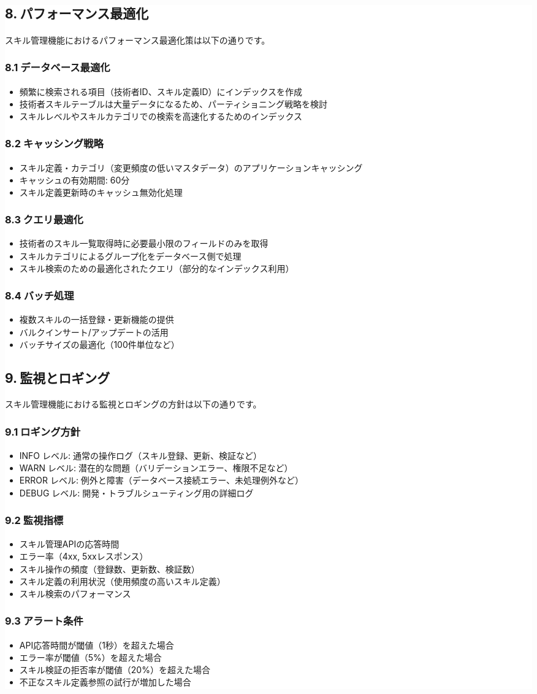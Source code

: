 ## 8. パフォーマンス最適化

スキル管理機能におけるパフォーマンス最適化策は以下の通りです。

### 8.1 データベース最適化

- 頻繁に検索される項目（技術者ID、スキル定義ID）にインデックスを作成
- 技術者スキルテーブルは大量データになるため、パーティショニング戦略を検討
- スキルレベルやスキルカテゴリでの検索を高速化するためのインデックス

### 8.2 キャッシング戦略

- スキル定義・カテゴリ（変更頻度の低いマスタデータ）のアプリケーションキャッシング
- キャッシュの有効期間: 60分
- スキル定義更新時のキャッシュ無効化処理

### 8.3 クエリ最適化

- 技術者のスキル一覧取得時に必要最小限のフィールドのみを取得
- スキルカテゴリによるグループ化をデータベース側で処理
- スキル検索のための最適化されたクエリ（部分的なインデックス利用）

### 8.4 バッチ処理

- 複数スキルの一括登録・更新機能の提供
- バルクインサート/アップデートの活用
- バッチサイズの最適化（100件単位など）

## 9. 監視とロギング

スキル管理機能における監視とロギングの方針は以下の通りです。

### 9.1 ロギング方針

- INFO レベル: 通常の操作ログ（スキル登録、更新、検証など）
- WARN レベル: 潜在的な問題（バリデーションエラー、権限不足など）
- ERROR レベル: 例外と障害（データベース接続エラー、未処理例外など）
- DEBUG レベル: 開発・トラブルシューティング用の詳細ログ

### 9.2 監視指標

- スキル管理APIの応答時間
- エラー率（4xx, 5xxレスポンス）
- スキル操作の頻度（登録数、更新数、検証数）
- スキル定義の利用状況（使用頻度の高いスキル定義）
- スキル検索のパフォーマンス

### 9.3 アラート条件

- API応答時間が閾値（1秒）を超えた場合
- エラー率が閾値（5%）を超えた場合
- スキル検証の拒否率が閾値（20%）を超えた場合
- 不正なスキル定義参照の試行が増加した場合
